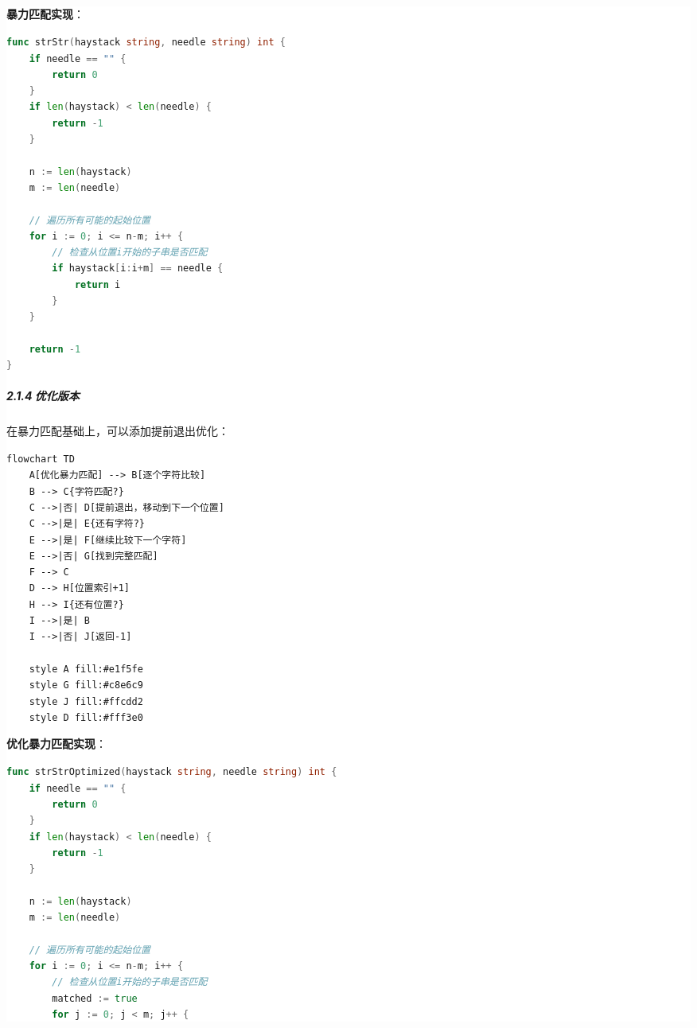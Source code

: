 **暴力匹配实现**：
```go
func strStr(haystack string, needle string) int {
    if needle == "" {
        return 0
    }
    if len(haystack) < len(needle) {
        return -1
    }

    n := len(haystack)
    m := len(needle)

    // 遍历所有可能的起始位置
    for i := 0; i <= n-m; i++ {
        // 检查从位置i开始的子串是否匹配
        if haystack[i:i+m] == needle {
            return i
        }
    }

    return -1
}
```

##### 2.1.4 优化版本
在暴力匹配基础上，可以添加提前退出优化：

```mermaid
flowchart TD
    A[优化暴力匹配] --> B[逐个字符比较]
    B --> C{字符匹配?}
    C -->|否| D[提前退出，移动到下一个位置]
    C -->|是| E{还有字符?}
    E -->|是| F[继续比较下一个字符]
    E -->|否| G[找到完整匹配]
    F --> C
    D --> H[位置索引+1]
    H --> I{还有位置?}
    I -->|是| B
    I -->|否| J[返回-1]
    
    style A fill:#e1f5fe
    style G fill:#c8e6c9
    style J fill:#ffcdd2
    style D fill:#fff3e0
```

**优化暴力匹配实现**：
```go
func strStrOptimized(haystack string, needle string) int {
    if needle == "" {
        return 0
    }
    if len(haystack) < len(needle) {
        return -1
    }

    n := len(haystack)
    m := len(needle)

    // 遍历所有可能的起始位置
    for i := 0; i <= n-m; i++ {
        // 检查从位置i开始的子串是否匹配
        matched := true
        for j := 0; j < m; j++ {
```